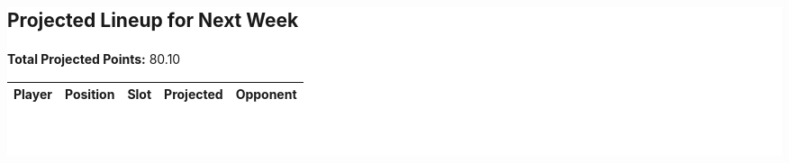 


   

## Projected Lineup for Next Week

**Total Projected Points:** 80.10<br>

<table
data-click-to-select="true"
data-search="false"
data-toggle="table"
data-url="{{ "/assets/json/team_rosters/Week_7_2025_BTE_projected.json"}}">
<thead>
<tr>
<th data-field="player_name" data-halign="left" data-align="left" data-sortable="true">Player</th>
<th data-field="pos" data-halign="center" data-align="center" data-sortable="true">Position</th>
<th data-field="slot" data-halign="center" data-align="center" data-sortable="true">Slot</th>
<th data-field="projected" data-halign="center" data-align="center" data-sortable="true">Projected</th>
<th data-field="opponent" data-halign="center" data-align="center" data-sortable="false">Opponent</th>
</tr>
</thead>
</table>
<br><br>
